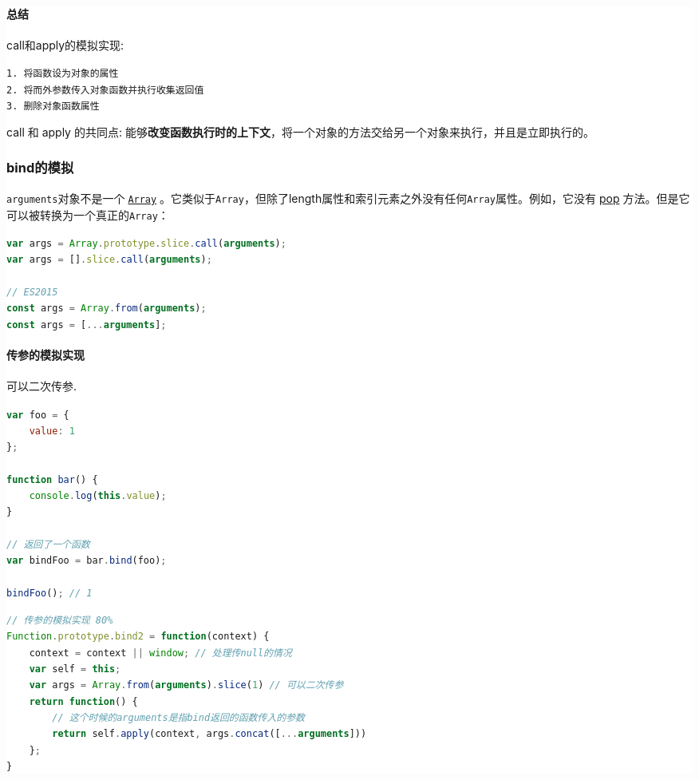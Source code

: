 #### 总结

call和apply的模拟实现: 

	1. 将函数设为对象的属性
	2. 将而外参数传入对象函数并执行收集返回值
	3. 删除对象函数属性

call 和 apply 的共同点: 能够**改变函数执行时的上下文**，将一个对象的方法交给另一个对象来执行，并且是立即执行的。



### bind的模拟

`arguments`对象不是一个 [`Array`](https://developer.mozilla.org/zh-CN/docs/Web/JavaScript/Reference/Global_Objects/Array) 。它类似于`Array`，但除了length属性和索引元素之外没有任何`Array`属性。例如，它没有 [pop](https://developer.mozilla.org/zh-CN/docs/Web/JavaScript/Reference/Global_Objects/Array/pop) 方法。但是它可以被转换为一个真正的`Array`：

```js
var args = Array.prototype.slice.call(arguments);
var args = [].slice.call(arguments);

// ES2015
const args = Array.from(arguments);
const args = [...arguments];
```

#### 传参的模拟实现

可以二次传参.

```js
var foo = {
    value: 1
};

function bar() {
    console.log(this.value);
}

// 返回了一个函数
var bindFoo = bar.bind(foo); 

bindFoo(); // 1
```

```js
// 传参的模拟实现 80%
Function.prototype.bind2 = function(context) {
    context = context || window; // 处理传null的情况
	var self = this;
    var args = Array.from(arguments).slice(1) // 可以二次传参
    return function() {
        // 这个时候的arguments是指bind返回的函数传入的参数
        return self.apply(context, args.concat([...arguments])) 
    };
}
```
